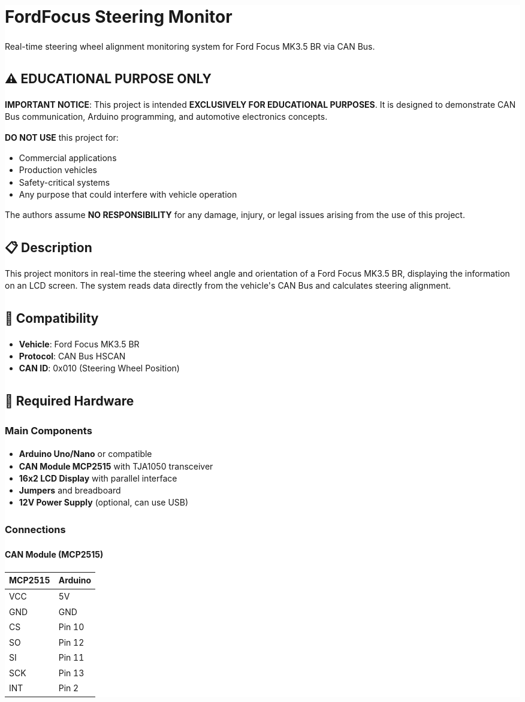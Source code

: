 # FordFocus Steering Monitor

Real-time steering wheel alignment monitoring system for Ford Focus MK3.5 BR via CAN Bus.

## ⚠️ EDUCATIONAL PURPOSE ONLY

**IMPORTANT NOTICE**: This project is intended **EXCLUSIVELY FOR EDUCATIONAL PURPOSES**. It is designed to demonstrate CAN Bus communication, Arduino programming, and automotive electronics concepts. 

**DO NOT USE** this project for:
- Commercial applications
- Production vehicles
- Safety-critical systems
- Any purpose that could interfere with vehicle operation

The authors assume **NO RESPONSIBILITY** for any damage, injury, or legal issues arising from the use of this project.

## 📋 Description

This project monitors in real-time the steering wheel angle and orientation of a Ford Focus MK3.5 BR, displaying the information on an LCD screen. The system reads data directly from the vehicle's CAN Bus and calculates steering alignment.

## 🚗 Compatibility

- **Vehicle**: Ford Focus MK3.5 BR
- **Protocol**: CAN Bus HSCAN
- **CAN ID**: 0x010 (Steering Wheel Position)

## 🔧 Required Hardware

### Main Components
- **Arduino Uno/Nano** or compatible
- **CAN Module MCP2515** with TJA1050 transceiver
- **16x2 LCD Display** with parallel interface
- **Jumpers** and breadboard
- **12V Power Supply** (optional, can use USB)

### Connections

#### CAN Module (MCP2515)
| MCP2515 | Arduino |
|---------|---------|
| VCC     | 5V      |
| GND     | GND     |
| CS      | Pin 10  |
| SO      | Pin 12  |
| SI      | Pin 11  |
| SCK     | Pin 13  |
| INT     | Pin 2   |

